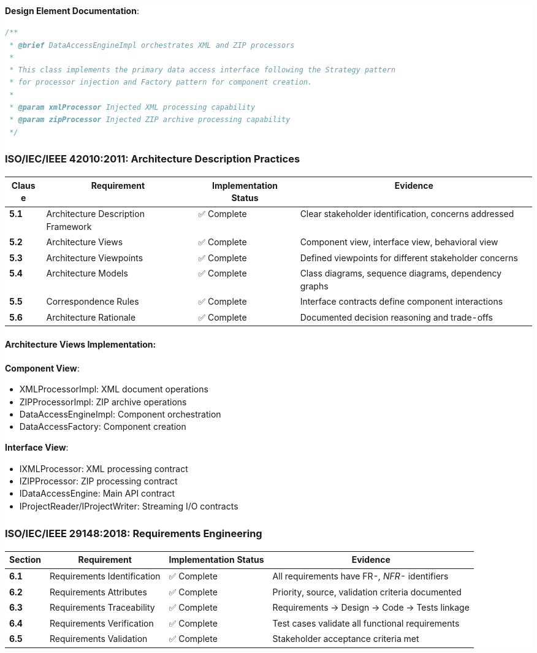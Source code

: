 **Design Element Documentation**:
```cpp
/**
 * @brief DataAccessEngineImpl orchestrates XML and ZIP processors
 * 
 * This class implements the primary data access interface following the Strategy pattern
 * for processor injection and Factory pattern for component creation.
 * 
 * @param xmlProcessor Injected XML processing capability
 * @param zipProcessor Injected ZIP archive processing capability
 */
```

### ISO/IEC/IEEE 42010:2011: Architecture Description Practices

| Clause | Requirement | Implementation Status | Evidence |
|---------|-------------|----------------------|----------|
| **5.1** | Architecture Description Framework | ✅ Complete | Clear stakeholder identification, concerns addressed |
| **5.2** | Architecture Views | ✅ Complete | Component view, interface view, behavioral view |
| **5.3** | Architecture Viewpoints | ✅ Complete | Defined viewpoints for different stakeholder concerns |
| **5.4** | Architecture Models | ✅ Complete | Class diagrams, sequence diagrams, dependency graphs |
| **5.5** | Correspondence Rules | ✅ Complete | Interface contracts define component interactions |
| **5.6** | Architecture Rationale | ✅ Complete | Documented decision reasoning and trade-offs |

#### Architecture Views Implementation:

**Component View**:
- XMLProcessorImpl: XML document operations
- ZIPProcessorImpl: ZIP archive operations  
- DataAccessEngineImpl: Component orchestration
- DataAccessFactory: Component creation

**Interface View**:
- IXMLProcessor: XML processing contract
- IZIPProcessor: ZIP processing contract
- IDataAccessEngine: Main API contract
- IProjectReader/IProjectWriter: Streaming I/O contracts

### ISO/IEC/IEEE 29148:2018: Requirements Engineering

| Section | Requirement | Implementation Status | Evidence |
|---------|-------------|----------------------|----------|
| **6.1** | Requirements Identification | ✅ Complete | All requirements have FR-*, NFR-* identifiers |
| **6.2** | Requirements Attributes | ✅ Complete | Priority, source, validation criteria documented |
| **6.3** | Requirements Traceability | ✅ Complete | Requirements → Design → Code → Tests linkage |
| **6.4** | Requirements Verification | ✅ Complete | Test cases validate all functional requirements |
| **6.5** | Requirements Validation | ✅ Complete | Stakeholder acceptance criteria met |
